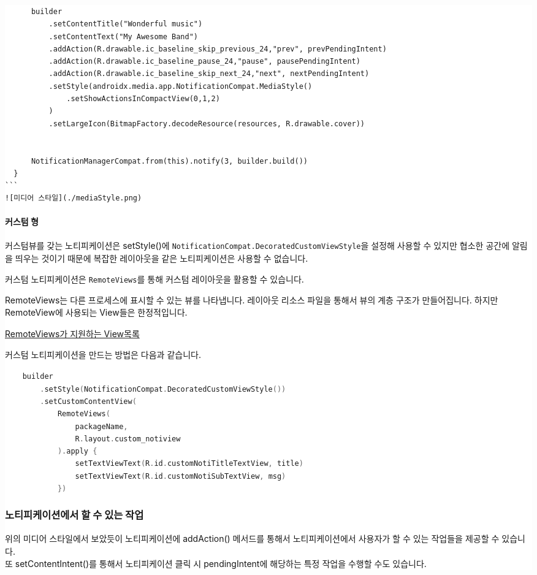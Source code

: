           builder
              .setContentTitle("Wonderful music")
              .setContentText("My Awesome Band")
              .addAction(R.drawable.ic_baseline_skip_previous_24,"prev", prevPendingIntent)
              .addAction(R.drawable.ic_baseline_pause_24,"pause", pausePendingIntent)
              .addAction(R.drawable.ic_baseline_skip_next_24,"next", nextPendingIntent)
              .setStyle(androidx.media.app.NotificationCompat.MediaStyle()
                  .setShowActionsInCompactView(0,1,2)
              )
              .setLargeIcon(BitmapFactory.decodeResource(resources, R.drawable.cover))


          NotificationManagerCompat.from(this).notify(3, builder.build())
      }
    ```
    ![미디어 스타일](./mediaStyle.png)

#### 커스텀 형

커스텀뷰를 갖는 노티피케이션은 setStyle()에 `NotificationCompat.DecoratedCustomViewStyle`을 설정해 사용할 수 있지만 협소한 공간에 알림을 띄우는 것이기 때문에 복잡한 레이아웃을 같은 노티피케이션은 사용할 수 없습니다.

커스텀 노티피케이션은 `RemoteViews`를 통해 커스텀 레이아웃을 활용할 수 있습니다.

RemoteViews는 다른 프로세스에 표시할 수 있는 뷰를 나타냅니다. 레이아웃 리소스 파일을 통해서 뷰의 계층 구조가 만들어집니다. 하지만 RemoteView에 사용되는 View들은 한정적입니다. 

[RemoteViews가 지원하는 View목록](https://developer.android.com/reference/android/widget/RemoteViews)

커스텀 노티피케이션을 만드는 방법은 다음과 같습니다. 
```kotlin 
    builder
        .setStyle(NotificationCompat.DecoratedCustomViewStyle())    
        .setCustomContentView(
            RemoteViews(
                packageName,
                R.layout.custom_notiview
            ).apply {
                setTextViewText(R.id.customNotiTitleTextView, title)
                setTextViewText(R.id.customNotiSubTextView, msg)
            })
```

### 노티피케이션에서 할 수 있는 작업 
위의 미디어 스타일에서 보았듯이 노티피케이션에 addAction() 메서드를 통해서 노티피케이션에서 사용자가 할 수 있는 작업들을 제공할 수 있습니다.  
또 setContentIntent()를 통해서 노티피케이션 클릭 시 pendingIntent에 해당하는 특정 작업을 수행할 수도 있습니다.
